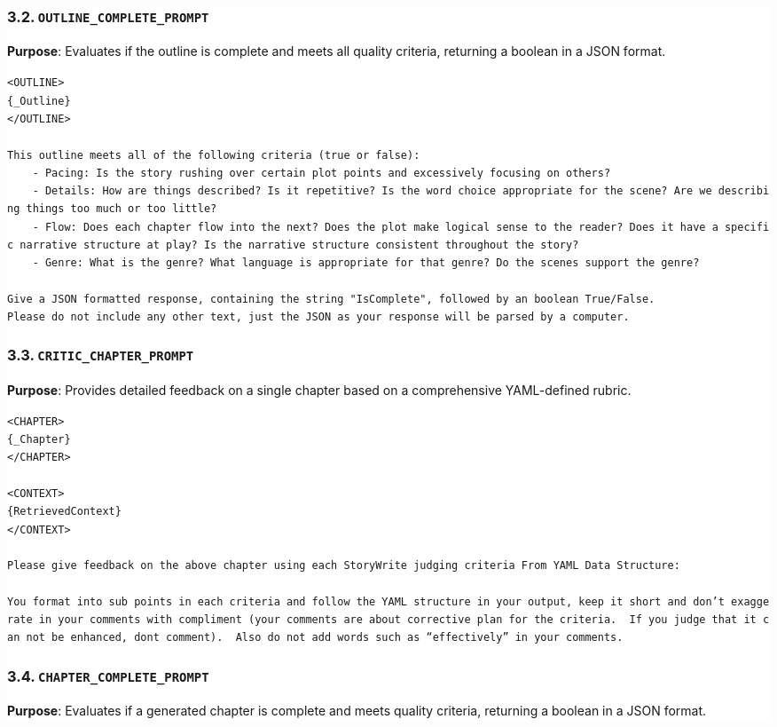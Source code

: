 ### 3.2. `OUTLINE_COMPLETE_PROMPT`

**Purpose**: Evaluates if the outline is complete and meets all quality criteria, returning a boolean in a JSON format.

```
<OUTLINE>
{_Outline}
</OUTLINE>

This outline meets all of the following criteria (true or false):
    - Pacing: Is the story rushing over certain plot points and excessively focusing on others?
    - Details: How are things described? Is it repetitive? Is the word choice appropriate for the scene? Are we describing things too much or too little?
    - Flow: Does each chapter flow into the next? Does the plot make logical sense to the reader? Does it have a specific narrative structure at play? Is the narrative structure consistent throughout the story?
    - Genre: What is the genre? What language is appropriate for that genre? Do the scenes support the genre?

Give a JSON formatted response, containing the string "IsComplete", followed by an boolean True/False.
Please do not include any other text, just the JSON as your response will be parsed by a computer.
```

### 3.3. `CRITIC_CHAPTER_PROMPT`

**Purpose**: Provides detailed feedback on a single chapter based on a comprehensive YAML-defined rubric.

```
<CHAPTER>
{_Chapter}
</CHAPTER>

<CONTEXT>
{RetrievedContext}
</CONTEXT>

Please give feedback on the above chapter using each StoryWrite judging criteria From YAML Data Structure:

You format into sub points in each criteria and follow the YAML structure in your output, keep it short and don’t exaggerate in your comments with compliment (your comments are about corrective plan for the criteria.  If you judge that it can not be enhanced, dont comment).  Also do not add words such as “effectively” in your comments.
```

### 3.4. `CHAPTER_COMPLETE_PROMPT`

**Purpose**: Evaluates if a generated chapter is complete and meets quality criteria, returning a boolean in a JSON format.
